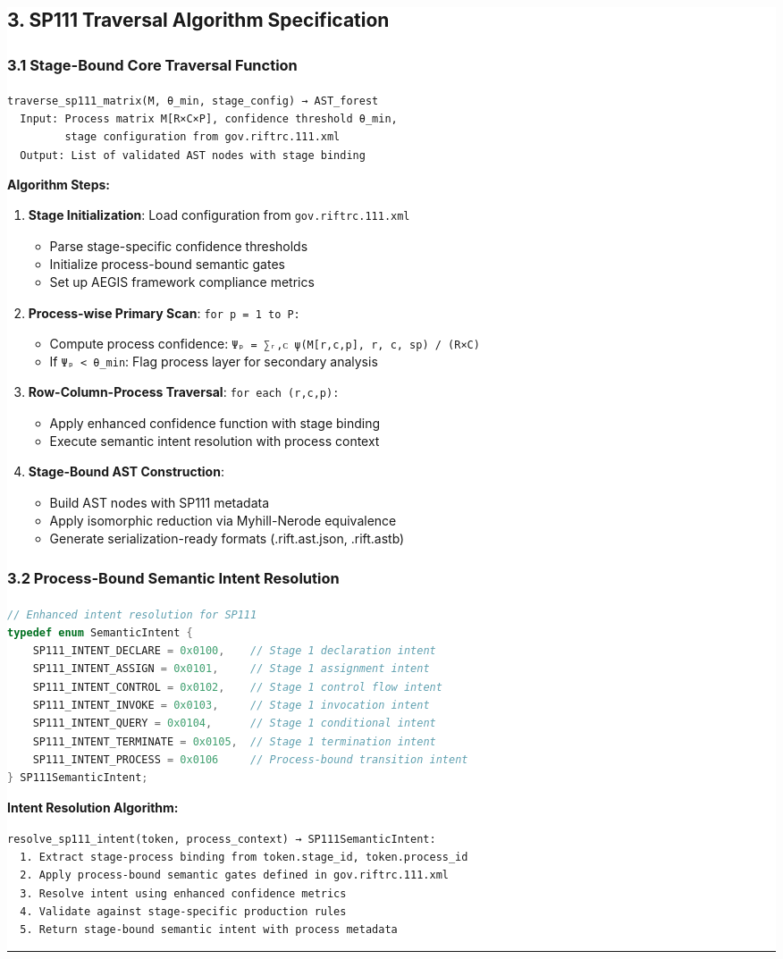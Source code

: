 
## 3. SP111 Traversal Algorithm Specification

### 3.1 Stage-Bound Core Traversal Function

```
traverse_sp111_matrix(M, θ_min, stage_config) → AST_forest
  Input: Process matrix M[R×C×P], confidence threshold θ_min, 
         stage configuration from gov.riftrc.111.xml
  Output: List of validated AST nodes with stage binding
```

**Algorithm Steps:**

1. **Stage Initialization**: Load configuration from `gov.riftrc.111.xml`
   - Parse stage-specific confidence thresholds
   - Initialize process-bound semantic gates
   - Set up AEGIS framework compliance metrics

2. **Process-wise Primary Scan**: `for p = 1 to P:`
   - Compute process confidence: `Ψₚ = ∑ᵣ,ᴄ ψ(M[r,c,p], r, c, sp) / (R×C)`
   - If `Ψₚ < θ_min`: Flag process layer for secondary analysis

3. **Row-Column-Process Traversal**: `for each (r,c,p):`
   - Apply enhanced confidence function with stage binding
   - Execute semantic intent resolution with process context

4. **Stage-Bound AST Construction**: 
   - Build AST nodes with SP111 metadata
   - Apply isomorphic reduction via Myhill-Nerode equivalence
   - Generate serialization-ready formats (.rift.ast.json, .rift.astb)

### 3.2 Process-Bound Semantic Intent Resolution

```c
// Enhanced intent resolution for SP111
typedef enum SemanticIntent {
    SP111_INTENT_DECLARE = 0x0100,    // Stage 1 declaration intent
    SP111_INTENT_ASSIGN = 0x0101,     // Stage 1 assignment intent
    SP111_INTENT_CONTROL = 0x0102,    // Stage 1 control flow intent
    SP111_INTENT_INVOKE = 0x0103,     // Stage 1 invocation intent
    SP111_INTENT_QUERY = 0x0104,      // Stage 1 conditional intent
    SP111_INTENT_TERMINATE = 0x0105,  // Stage 1 termination intent
    SP111_INTENT_PROCESS = 0x0106     // Process-bound transition intent
} SP111SemanticIntent;
```

**Intent Resolution Algorithm:**
```
resolve_sp111_intent(token, process_context) → SP111SemanticIntent:
  1. Extract stage-process binding from token.stage_id, token.process_id
  2. Apply process-bound semantic gates defined in gov.riftrc.111.xml
  3. Resolve intent using enhanced confidence metrics
  4. Validate against stage-specific production rules
  5. Return stage-bound semantic intent with process metadata
```

---
